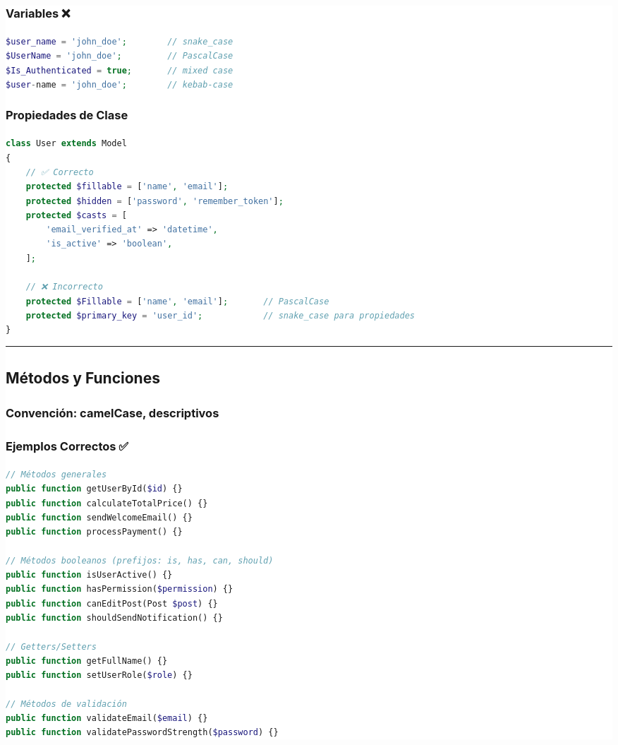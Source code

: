 ### Variables ❌
```php
$user_name = 'john_doe';        // snake_case
$UserName = 'john_doe';         // PascalCase
$Is_Authenticated = true;       // mixed case
$user-name = 'john_doe';        // kebab-case
```

### Propiedades de Clase
```php
class User extends Model
{
    // ✅ Correcto
    protected $fillable = ['name', 'email'];
    protected $hidden = ['password', 'remember_token'];
    protected $casts = [
        'email_verified_at' => 'datetime',
        'is_active' => 'boolean',
    ];
    
    // ❌ Incorrecto
    protected $Fillable = ['name', 'email'];       // PascalCase
    protected $primary_key = 'user_id';            // snake_case para propiedades
}
```

---

## Métodos y Funciones

### Convención: camelCase, descriptivos

### Ejemplos Correctos ✅
```php
// Métodos generales
public function getUserById($id) {}
public function calculateTotalPrice() {}
public function sendWelcomeEmail() {}
public function processPayment() {}

// Métodos booleanos (prefijos: is, has, can, should)
public function isUserActive() {}
public function hasPermission($permission) {}
public function canEditPost(Post $post) {}
public function shouldSendNotification() {}

// Getters/Setters
public function getFullName() {}
public function setUserRole($role) {}

// Métodos de validación
public function validateEmail($email) {}
public function validatePasswordStrength($password) {}
```
